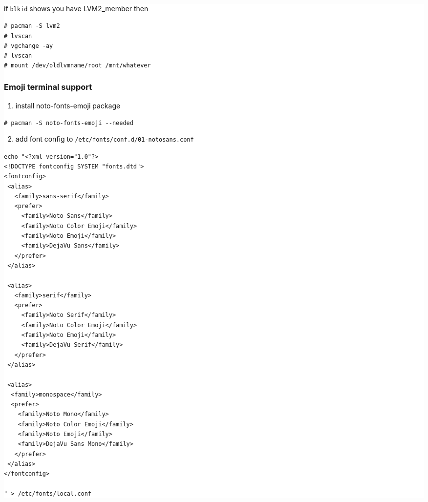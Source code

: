 if `blkid` shows you have LVM2_member then

```
# pacman -S lvm2
# lvscan
# vgchange -ay
# lvscan
# mount /dev/oldlvmname/root /mnt/whatever
```

### Emoji terminal support
1. install  noto-fonts-emoji package
```
# pacman -S noto-fonts-emoji --needed
```

2. add font config to `/etc/fonts/conf.d/01-notosans.conf`

```
echo "<?xml version="1.0"?>
<!DOCTYPE fontconfig SYSTEM "fonts.dtd">
<fontconfig>
 <alias>
   <family>sans-serif</family>
   <prefer>
     <family>Noto Sans</family>
     <family>Noto Color Emoji</family>
     <family>Noto Emoji</family>
     <family>DejaVu Sans</family>
   </prefer>
 </alias>

 <alias>
   <family>serif</family>
   <prefer>
     <family>Noto Serif</family>
     <family>Noto Color Emoji</family>
     <family>Noto Emoji</family>
     <family>DejaVu Serif</family>
   </prefer>
 </alias>

 <alias>
  <family>monospace</family>
  <prefer>
    <family>Noto Mono</family>
    <family>Noto Color Emoji</family>
    <family>Noto Emoji</family>
    <family>DejaVu Sans Mono</family>
   </prefer>
 </alias>
</fontconfig>

" > /etc/fonts/local.conf
```
